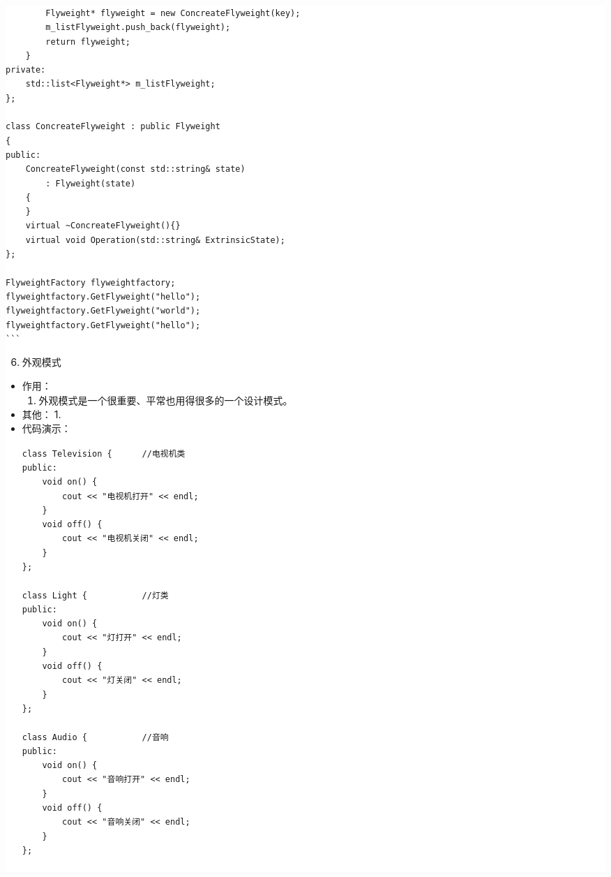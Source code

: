             Flyweight* flyweight = new ConcreateFlyweight(key); 
            m_listFlyweight.push_back(flyweight); 
            return flyweight;
        }
    private: 
        std::list<Flyweight*> m_listFlyweight; 
    }; 
    
    class ConcreateFlyweight : public Flyweight 
    { 
    public: 
        ConcreateFlyweight(const std::string& state) 
            : Flyweight(state) 
        { 
        } 
        virtual ~ConcreateFlyweight(){} 
        virtual void Operation(std::string& ExtrinsicState); 
    };
    
    FlyweightFactory flyweightfactory; 
    flyweightfactory.GetFlyweight("hello"); 
    flyweightfactory.GetFlyweight("world"); 
    flyweightfactory.GetFlyweight("hello"); 
    ```

6. 外观模式
- 作用：
    1. 外观模式是一个很重要、平常也用得很多的一个设计模式。
- 其他：
    1. 
- 代码演示：
    ```
    class Television {      //电视机类
    public:
        void on() {
            cout << "电视机打开" << endl;
        }
        void off() {
            cout << "电视机关闭" << endl;
        }
    };
    
    class Light {           //灯类
    public:
        void on() {
            cout << "灯打开" << endl;
        }
        void off() {
            cout << "灯关闭" << endl;
        }
    };
    
    class Audio {           //音响
    public:
        void on() {
            cout << "音响打开" << endl;
        }
        void off() {
            cout << "音响关闭" << endl;
        }
    };
    